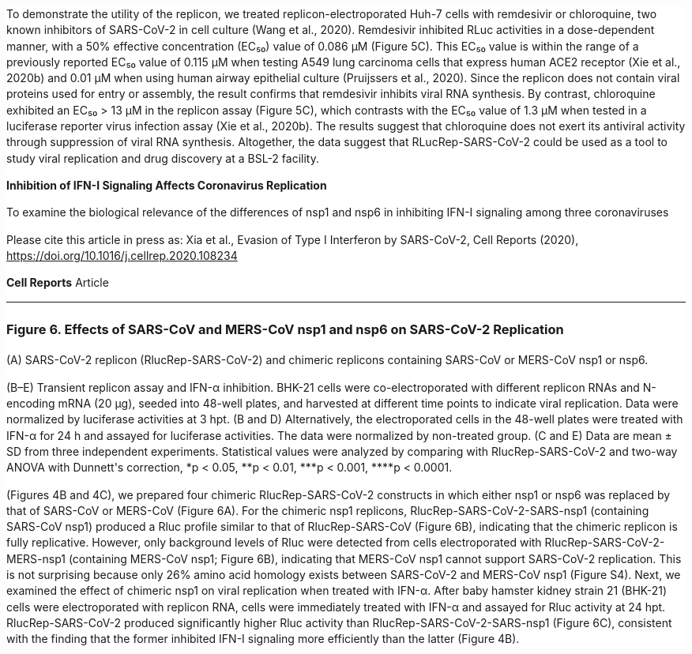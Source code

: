 To demonstrate the utility of the replicon, we treated replicon-electroporated Huh-7 cells with remdesivir or chloroquine, two known inhibitors of SARS-CoV-2 in cell culture (Wang et al., 2020). Remdesivir inhibited RLuc activities in a dose-dependent manner, with a 50% effective concentration (EC₅₀) value of 0.086 μM (Figure 5C). This EC₅₀ value is within the range of a previously reported EC₅₀ value of 0.115 μM when testing A549 lung carcinoma cells that express human ACE2 receptor (Xie et al., 2020b) and 0.01 μM when using human airway epithelial culture (Pruijssers et al., 2020). Since the replicon does not contain viral proteins used for entry or assembly, the result confirms that remdesivir inhibits viral RNA synthesis. By contrast, chloroquine exhibited an EC₅₀ > 13 μM in the replicon assay (Figure 5C), which contrasts with the EC₅₀ value of 1.3 μM when tested in a luciferase reporter virus infection assay (Xie et al., 2020b). The results suggest that chloroquine does not exert its antiviral activity through suppression of viral RNA synthesis. Altogether, the data suggest that RLucRep-SARS-CoV-2 could be used as a tool to study viral replication and drug discovery at a BSL-2 facility.

**Inhibition of IFN-I Signaling Affects Coronavirus Replication**

To examine the biological relevance of the differences of nsp1 and nsp6 in inhibiting IFN-I signaling among three coronaviruses

Please cite this article in press as: Xia et al., Evasion of Type I Interferon by SARS-CoV-2, Cell Reports (2020), https://doi.org/10.1016/j.cellrep.2020.108234

**Cell Reports**
Article

---

### Figure 6. Effects of SARS-CoV and MERS-CoV nsp1 and nsp6 on SARS-CoV-2 Replication

(A) SARS-CoV-2 replicon (RlucRep-SARS-CoV-2) and chimeric replicons containing SARS-CoV or MERS-CoV nsp1 or nsp6.

(B–E) Transient replicon assay and IFN-α inhibition. BHK-21 cells were co-electroporated with different replicon RNAs and N-encoding mRNA (20 μg), seeded into 48-well plates, and harvested at different time points to indicate viral replication. Data were normalized by luciferase activities at 3 hpt. (B and D) Alternatively, the electroporated cells in the 48-well plates were treated with IFN-α for 24 h and assayed for luciferase activities. The data were normalized by non-treated group. (C and E) Data are mean ± SD from three independent experiments. Statistical values were analyzed by comparing with RlucRep-SARS-CoV-2 and two-way ANOVA with Dunnett's correction, *p < 0.05, **p < 0.01, ***p < 0.001, ****p < 0.0001.

(Figures 4B and 4C), we prepared four chimeric RlucRep-SARS-CoV-2 constructs in which either nsp1 or nsp6 was replaced by that of SARS-CoV or MERS-CoV (Figure 6A). For the chimeric nsp1 replicons, RlucRep-SARS-CoV-2-SARS-nsp1 (containing SARS-CoV nsp1) produced a Rluc profile similar to that of RlucRep-SARS-CoV (Figure 6B), indicating that the chimeric replicon is fully replicative. However, only background levels of Rluc were detected from cells electroporated with RlucRep-SARS-CoV-2-MERS-nsp1 (containing MERS-CoV nsp1; Figure 6B), indicating that MERS-CoV nsp1 cannot support SARS-CoV-2 replication. This is not surprising because only 26% amino acid homology exists between SARS-CoV-2 and MERS-CoV nsp1 (Figure S4). Next, we examined the effect of chimeric nsp1 on viral replication when treated with IFN-α. After baby hamster kidney strain 21 (BHK-21) cells were electroporated with replicon RNA, cells were immediately treated with IFN-α and assayed for Rluc activity at 24 hpt. RlucRep-SARS-CoV-2 produced significantly higher Rluc activity than RlucRep-SARS-CoV-2-SARS-nsp1 (Figure 6C), consistent with the finding that the former inhibited IFN-I signaling more efficiently than the latter (Figure 4B).
